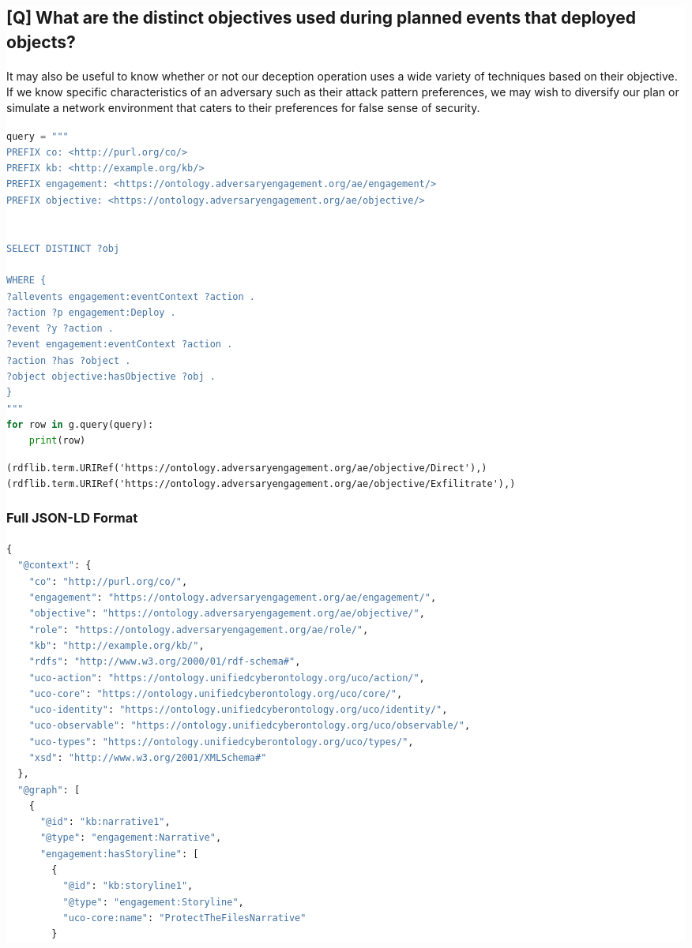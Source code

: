 
## [Q] What are the distinct objectives used during planned events that deployed objects?

It may also be useful to know whether or not our deception operation uses a wide variety of techniques based on their objective. If we know specific characteristics of an adversary such as their attack pattern preferences, we may wish to diversify our plan or simulate a network environment that caters to their preferences for false sense of security.


```python
query = """
PREFIX co: <http://purl.org/co/>
PREFIX kb: <http://example.org/kb/>
PREFIX engagement: <https://ontology.adversaryengagement.org/ae/engagement/>
PREFIX objective: <https://ontology.adversaryengagement.org/ae/objective/>


SELECT DISTINCT ?obj 

WHERE {
?allevents engagement:eventContext ?action .
?action ?p engagement:Deploy .
?event ?y ?action .
?event engagement:eventContext ?action .
?action ?has ?object .
?object objective:hasObjective ?obj .
}
"""
for row in g.query(query):
    print(row)
```

    (rdflib.term.URIRef('https://ontology.adversaryengagement.org/ae/objective/Direct'),)
    (rdflib.term.URIRef('https://ontology.adversaryengagement.org/ae/objective/Exfilitrate'),)
    

### Full JSON-LD Format


```python
{
  "@context": {
    "co": "http://purl.org/co/",
    "engagement": "https://ontology.adversaryengagement.org/ae/engagement/",
    "objective": "https://ontology.adversaryengagement.org/ae/objective/",
    "role": "https://ontology.adversaryengagement.org/ae/role/",
    "kb": "http://example.org/kb/",
    "rdfs": "http://www.w3.org/2000/01/rdf-schema#",
    "uco-action": "https://ontology.unifiedcyberontology.org/uco/action/",
    "uco-core": "https://ontology.unifiedcyberontology.org/uco/core/",
    "uco-identity": "https://ontology.unifiedcyberontology.org/uco/identity/",
    "uco-observable": "https://ontology.unifiedcyberontology.org/uco/observable/",
    "uco-types": "https://ontology.unifiedcyberontology.org/uco/types/",
    "xsd": "http://www.w3.org/2001/XMLSchema#"
  },
  "@graph": [
    {
      "@id": "kb:narrative1",
      "@type": "engagement:Narrative",
      "engagement:hasStoryline": [
        {
          "@id": "kb:storyline1",
          "@type": "engagement:Storyline",
          "uco-core:name": "ProtectTheFilesNarrative"
        }
```